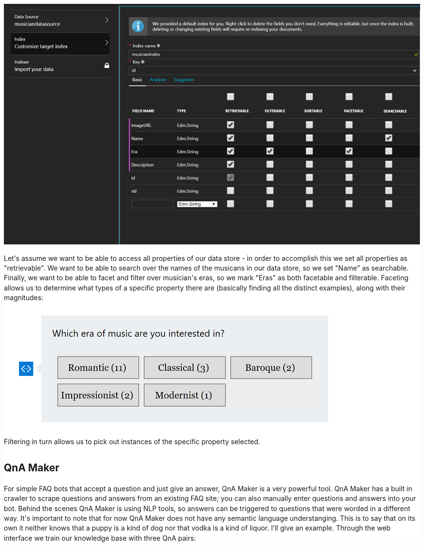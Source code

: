 ![Dialog Structure](../../media/designing-bots/patterns/search3.PNG)

Let's assume we want to be able to access all properties of our data store - in order to accomplish this we set all properties as "retrievable". We want to be able to search over the names of the musicans in our data store, so we set "Name" as searchable. Finally, we want to be able to facet and filter over musician's eras, so we mark "Eras" as both facetable and filterable. Faceting allows us to determine what types of a specific property there are (basically finding all the distinct examples), along with their magnitudes:

![Dialog Structure](../../media/designing-bots/patterns/facet.png)

Filtering in turn allows us to pick out instances of the specific property selected.

## QnA Maker
For simple FAQ bots that accept a question and just give an answer, QnA Maker is a very powerful tool. QnA Maker has a built in crawler to scrape questions and answers from an existing FAQ site; you can also manually enter questions and answers into your bot. Behind the scenes QnA Maker is using NLP tools, so answers can be triggered to questions that were worded in a different way. It's important to note that for now QnA Maker does not have any semantic language understanging. This is to say that on its own it neither knows that a puppy is a kind of dog nor that vodka is a kind of liquor. I'll give an example. Through the web interface we train our knowledge base with three QnA pairs:
